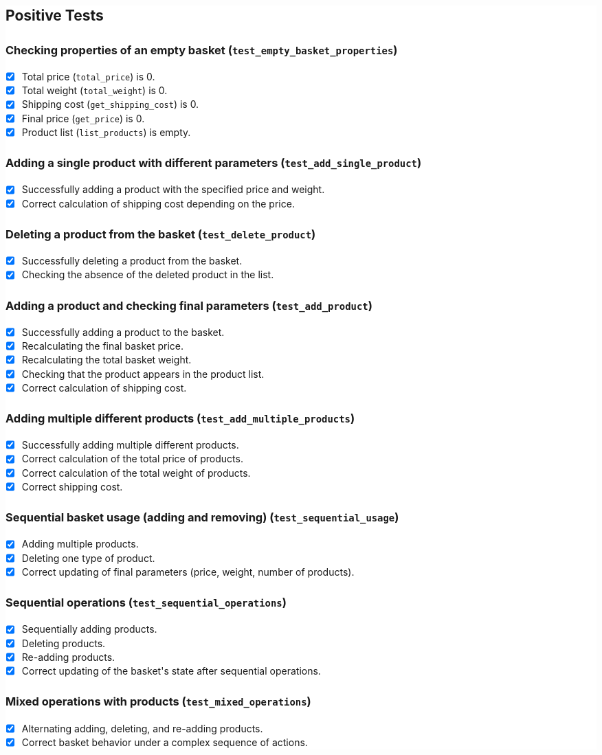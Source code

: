 ## Positive Tests

### Checking properties of an empty basket (`test_empty_basket_properties`)
- [x] Total price (`total_price`) is 0.
- [x] Total weight (`total_weight`) is 0.
- [x] Shipping cost (`get_shipping_cost`) is 0.
- [x] Final price (`get_price`) is 0.
- [x] Product list (`list_products`) is empty.

### Adding a single product with different parameters (`test_add_single_product`)
- [x] Successfully adding a product with the specified price and weight.
- [x] Correct calculation of shipping cost depending on the price.

### Deleting a product from the basket (`test_delete_product`)
- [x] Successfully deleting a product from the basket.
- [x] Checking the absence of the deleted product in the list.

### Adding a product and checking final parameters (`test_add_product`)
- [x] Successfully adding a product to the basket.
- [x] Recalculating the final basket price.
- [x] Recalculating the total basket weight.
- [x] Checking that the product appears in the product list.
- [x] Correct calculation of shipping cost.

### Adding multiple different products (`test_add_multiple_products`)
- [x] Successfully adding multiple different products.
- [x] Correct calculation of the total price of products.
- [x] Correct calculation of the total weight of products.
- [x] Correct shipping cost.

### Sequential basket usage (adding and removing) (`test_sequential_usage`)
- [x] Adding multiple products.
- [x] Deleting one type of product.
- [x] Correct updating of final parameters (price, weight, number of products).

### Sequential operations (`test_sequential_operations`)
- [x] Sequentially adding products.
- [x] Deleting products.
- [x] Re-adding products.
- [x] Correct updating of the basket's state after sequential operations.

### Mixed operations with products (`test_mixed_operations`)
- [x] Alternating adding, deleting, and re-adding products.
- [x] Correct basket behavior under a complex sequence of actions.
